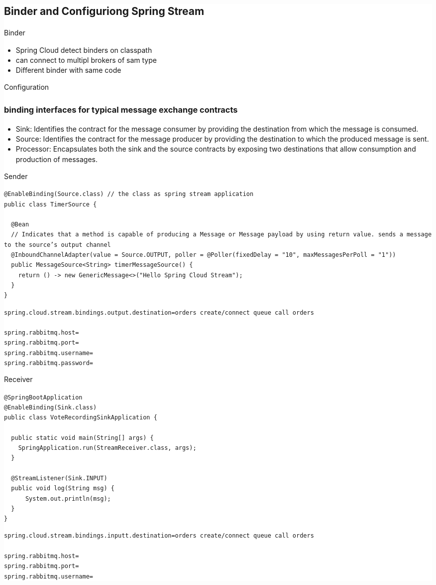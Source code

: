 
## Binder and Configuriong Spring Stream

Binder
* Spring Cloud detect binders on classpath
* can connect to multipl brokers of sam type
* Different binder with same code

Configuration

###  binding interfaces for typical message exchange contracts
 * Sink: Identifies the contract for the message consumer by providing the destination from which the message is consumed.
 * Source: Identifies the contract for the message producer by providing the destination to which the produced message is sent.
 * Processor: Encapsulates both the sink and the source contracts by exposing two destinations that allow consumption and production of messages.
 
Sender

```
@EnableBinding(Source.class) // the class as spring stream application
public class TimerSource {

  @Bean
  // Indicates that a method is capable of producing a Message or Message payload by using return value. sends a message to the source’s output channel
  @InboundChannelAdapter(value = Source.OUTPUT, poller = @Poller(fixedDelay = "10", maxMessagesPerPoll = "1")) 
  public MessageSource<String> timerMessageSource() {
    return () -> new GenericMessage<>("Hello Spring Cloud Stream");
  }
}
```
```
spring.cloud.stream.bindings.output.destination=orders create/connect queue call orders

spring.rabbitmq.host=
spring.rabbitmq.port=
spring.rabbitmq.username=
spring.rabbitmq.password=
```

Receiver
```
@SpringBootApplication
@EnableBinding(Sink.class)
public class VoteRecordingSinkApplication {

  public static void main(String[] args) {
    SpringApplication.run(StreamReceiver.class, args);
  }

  @StreamListener(Sink.INPUT)
  public void log(String msg) {
      System.out.println(msg);
  }
}
```
```
spring.cloud.stream.bindings.inputt.destination=orders create/connect queue call orders

spring.rabbitmq.host=
spring.rabbitmq.port=
spring.rabbitmq.username=
```